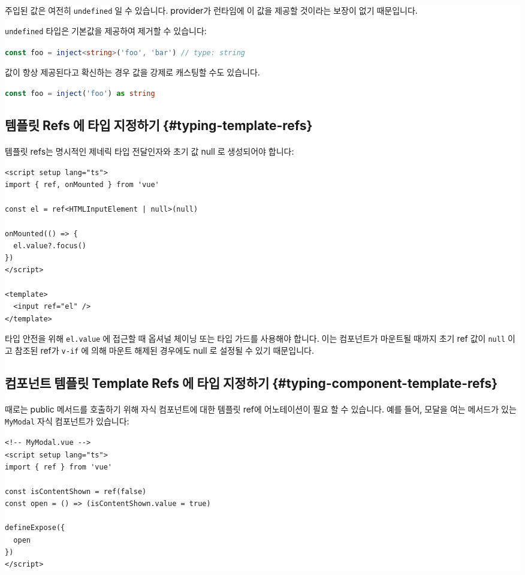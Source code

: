 주입된 값은 여전히 `undefined` 일 수 있습니다. provider가 런타임에 이 값을 제공할 것이라는 보장이 없기 때문입니다.

`undefined` 타입은 기본값을 제공하여 제거할 수 있습니다:

```ts
const foo = inject<string>('foo', 'bar') // type: string
```

값이 항상 제공된다고 확신하는 경우 값을 강제로 캐스팅할 수도 있습니다.


```ts
const foo = inject('foo') as string
```

## 템플릿  Refs 에 타입 지정하기 {#typing-template-refs}

템플릿 refs는 명시적인 제네릭 타입 전달인자와 초기 값 null 로 생성되어야 합니다:


```vue
<script setup lang="ts">
import { ref, onMounted } from 'vue'

const el = ref<HTMLInputElement | null>(null)

onMounted(() => {
  el.value?.focus()
})
</script>

<template>
  <input ref="el" />
</template>
```

타입 안전을 위해 `el.value` 에 접근할 때 옵셔널 체이닝 또는 타입 가드를 사용해야 합니다. 이는 컴포넌트가 마운트될 때까지 초기 ref 값이 `null` 이고 참조된 ref가 `v-if` 에 의해 마운트 해제된 경우에도 null 로 설정될 수 있기 때문입니다.


## 컴포넌트 템플릿 Template Refs 에 타입 지정하기 {#typing-component-template-refs}

때로는 public 메서드를 호출하기 위해 자식 컴포넌트에 대한 템플릿 ref에 어노테이션이 필요 할 수 있습니다. 예를 들어, 모달을 여는 메서드가 있는 `MyModal` 자식 컴포넌트가 있습니다:

```vue
<!-- MyModal.vue -->
<script setup lang="ts">
import { ref } from 'vue'

const isContentShown = ref(false)
const open = () => (isContentShown.value = true)

defineExpose({
  open
})
</script>
```
